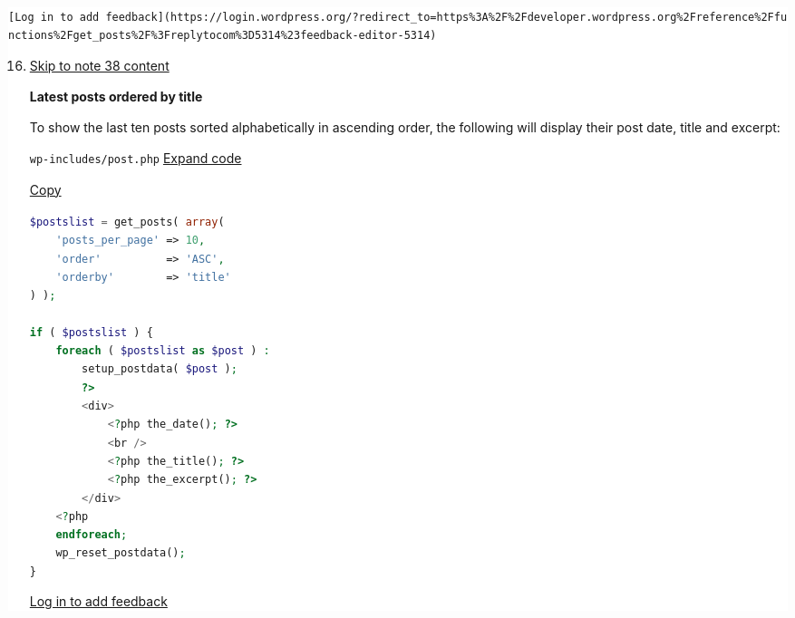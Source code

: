





    [Log in to add feedback](https://login.wordpress.org/?redirect_to=https%3A%2F%2Fdeveloper.wordpress.org%2Freference%2Ffunctions%2Fget_posts%2F%3Freplytocom%3D5314%23feedback-editor-5314)

16. [Skip to note 38 content](https://developer.wordpress.org/reference/functions/get_posts/#comment-content-1190)



    **Latest posts ordered by title**



    To show the last ten posts sorted alphabetically in ascending order, the following will display their post date, title and excerpt:





    `wp-includes/post.php`
    [Expand code](https://developer.wordpress.org/reference/functions/get_posts/#)

    [Copy](https://developer.wordpress.org/reference/functions/get_posts/#)




    ```php
    $postslist = get_posts( array(
    	'posts_per_page' => 10,
    	'order'          => 'ASC',
    	'orderby'        => 'title'
    ) );

    if ( $postslist ) {
    	foreach ( $postslist as $post ) :
    		setup_postdata( $post );
    		?>
    		<div>
    			<?php the_date(); ?>
    			<br />
    			<?php the_title(); ?>
    			<?php the_excerpt(); ?>
    		</div>
    	<?php
    	endforeach;
    	wp_reset_postdata();
    }
    ```







    [Log in to add feedback](https://login.wordpress.org/?redirect_to=https%3A%2F%2Fdeveloper.wordpress.org%2Freference%2Ffunctions%2Fget_posts%2F%3Freplytocom%3D1190%23feedback-editor-1190)
